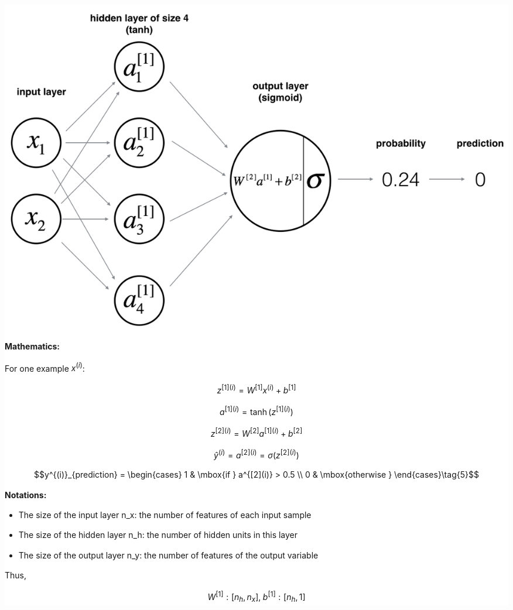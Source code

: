 <img src = 'imgs/hw-model.png'>

**Mathematics:**

For one example $x^{(i)}$:

$$z^{[1] (i)} =  W^{[1]} x^{(i)} + b^{[1]}\tag{1}$$ 

$$a^{[1] (i)} = \tanh(z^{[1] (i)})\tag{2}$$

$$z^{[2] (i)} = W^{[2]} a^{[1] (i)} + b^{[2]}\tag{3}$$

$$\hat{y}^{(i)} = a^{[2] (i)} = \sigma(z^{ [2] (i)})\tag{4}$$

$$y^{(i)}_{prediction} = \begin{cases} 1 & \mbox{if } a^{[2](i)} > 0.5 \\ 0 & \mbox{otherwise } \end{cases}\tag{5}$$


**Notations:**

- The size of the input layer n_x: the number of features of each input sample 

- The size of the hidden layer n_h: the number of hidden units in this layer 

- The size of the output layer n_y: the number of features of the output variable 


Thus, 

$$ W^{[1]} : [n_h, n_x], \; b^{[1]} : [n_h, 1] $$
